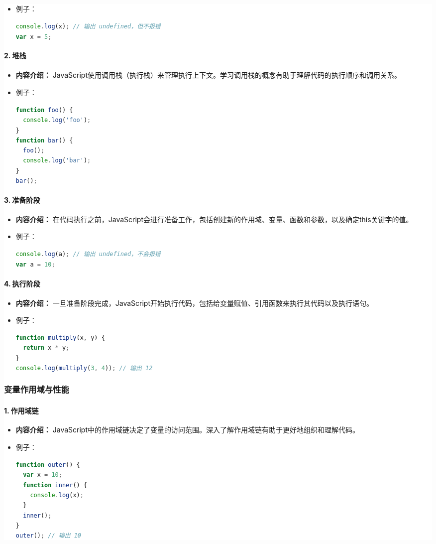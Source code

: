 - 例子：

  ```js
  console.log(x); // 输出 undefined，但不报错
  var x = 5;
  ```

#### 2. 堆栈

- **内容介绍：** JavaScript使用调用栈（执行栈）来管理执行上下文。学习调用栈的概念有助于理解代码的执行顺序和调用关系。

- 例子：

  ```js
  function foo() {
    console.log('foo');
  }
  function bar() {
    foo();
    console.log('bar');
  }
  bar();
  ```

#### 3. 准备阶段

- **内容介绍：** 在代码执行之前，JavaScript会进行准备工作，包括创建新的作用域、变量、函数和参数，以及确定this关键字的值。

- 例子：

  ```js
  console.log(a); // 输出 undefined，不会报错
  var a = 10;
  ```

#### 4. 执行阶段

- **内容介绍：** 一旦准备阶段完成，JavaScript开始执行代码，包括给变量赋值、引用函数来执行其代码以及执行语句。

- 例子：

  ```js
  function multiply(x, y) {
    return x * y;
  }
  console.log(multiply(3, 4)); // 输出 12
  ```

### 变量作用域与性能

#### 1. 作用域链

- **内容介绍：** JavaScript中的作用域链决定了变量的访问范围。深入了解作用域链有助于更好地组织和理解代码。

- 例子：

  ```js
  function outer() {
    var x = 10;
    function inner() {
      console.log(x);
    }
    inner();
  }
  outer(); // 输出 10
  ```
